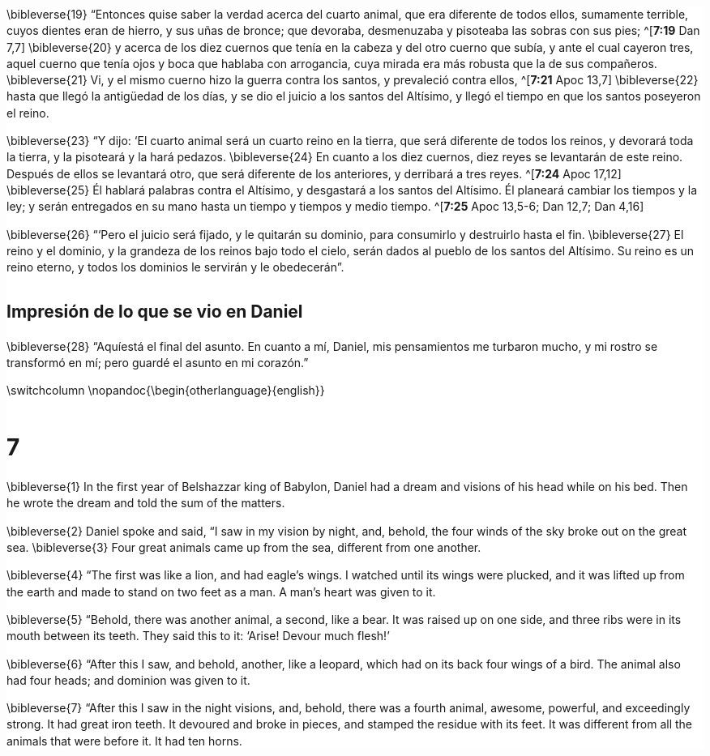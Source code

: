 \bibleverse{19} “Entonces quise saber la verdad acerca del cuarto animal, que era diferente de todos ellos, sumamente terrible, cuyos dientes eran de hierro, y sus uñas de bronce; que devoraba, desmenuzaba y pisoteaba las sobras con sus pies; ^[**7:19** Dan 7,7] \bibleverse{20} y acerca de los diez cuernos que tenía en la cabeza y del otro cuerno que subía, y ante el cual cayeron tres, aquel cuerno que tenía ojos y boca que hablaba con arrogancia, cuya mirada era más robusta que la de sus compañeros. \bibleverse{21} Vi, y el mismo cuerno hizo la guerra contra los santos, y prevaleció contra ellos, ^[**7:21** Apoc 13,7] \bibleverse{22} hasta que llegó la antigüedad de los días, y se dio el juicio a los santos del Altísimo, y llegó el tiempo en que los santos poseyeron el reino.

\bibleverse{23} “Y dijo: ‘El cuarto animal será un cuarto reino en la tierra, que será diferente de todos los reinos, y devorará toda la tierra, y la pisoteará y la hará pedazos. \bibleverse{24} En cuanto a los diez cuernos, diez reyes se levantarán de este reino. Después de ellos se levantará otro, que será diferente de los anteriores, y derribará a tres reyes. ^[**7:24** Apoc 17,12] \bibleverse{25} Él hablará palabras contra el Altísimo, y desgastará a los santos del Altísimo. Él planeará cambiar los tiempos y la ley; y serán entregados en su mano hasta un tiempo y tiempos y medio tiempo. ^[**7:25** Apoc 13,5-6; Dan 12,7; Dan 4,16]

\bibleverse{26} “‘Pero el juicio será fijado, y le quitarán su dominio, para consumirlo y destruirlo hasta el fin. \bibleverse{27} El reino y el dominio, y la grandeza de los reinos bajo todo el cielo, serán dados al pueblo de los santos del Altísimo. Su reino es un reino eterno, y todos los dominios le servirán y le obedecerán”.

## Impresión de lo que se vio en Daniel
\bibleverse{28} “Aquíestá el final del asunto. En cuanto a mí, Daniel, mis pensamientos me turbaron mucho, y mi rostro se transformó en mí; pero guardé el asunto en mi corazón.”

\switchcolumn
\nopandoc{\begin{otherlanguage}{english}}

# 7
\bibleverse{1} In the first year of Belshazzar king of Babylon, Daniel had a dream and visions of his head while on his bed. Then he wrote the dream and told the sum of the matters. 

\bibleverse{2} Daniel spoke and said, “I saw in my vision by night, and, behold, the four winds of the sky broke out on the great sea. \bibleverse{3} Four great animals came up from the sea, different from one another. 

\bibleverse{4} “The first was like a lion, and had eagle’s wings. I watched until its wings were plucked, and it was lifted up from the earth and made to stand on two feet as a man. A man’s heart was given to it. 

\bibleverse{5} “Behold, there was another animal, a second, like a bear. It was raised up on one side, and three ribs were in its mouth between its teeth. They said this to it: ‘Arise! Devour much flesh!’ 

\bibleverse{6} “After this I saw, and behold, another, like a leopard, which had on its back four wings of a bird. The animal also had four heads; and dominion was given to it. 

\bibleverse{7} “After this I saw in the night visions, and, behold, there was a fourth animal, awesome, powerful, and exceedingly strong. It had great iron teeth. It devoured and broke in pieces, and stamped the residue with its feet. It was different from all the animals that were before it. It had ten horns. 
